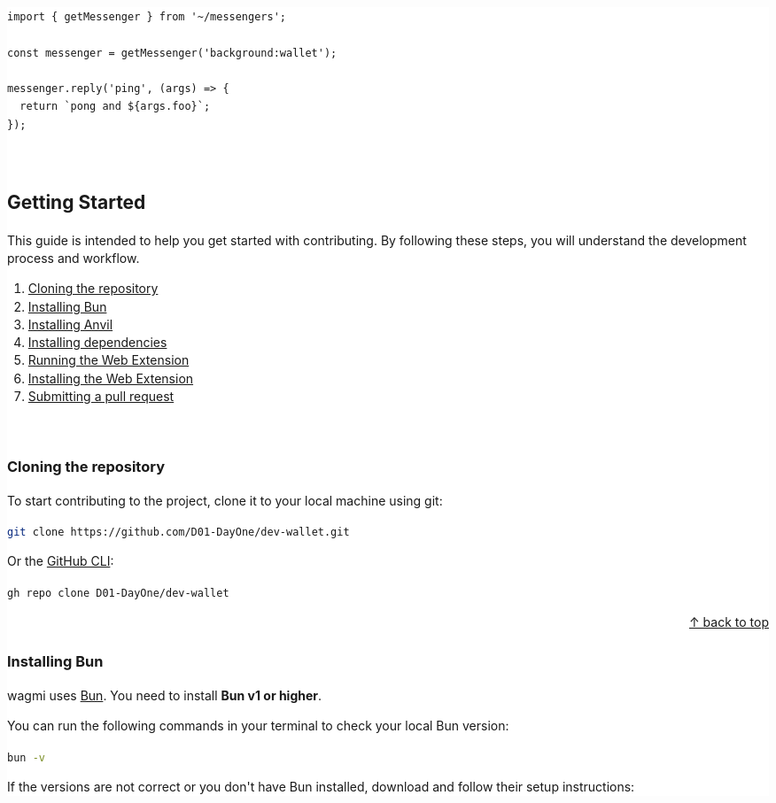 ```tsx
import { getMessenger } from '~/messengers';

const messenger = getMessenger('background:wallet');

messenger.reply('ping', (args) => {
  return `pong and ${args.foo}`;
});
```

<br>

## Getting Started

This guide is intended to help you get started with contributing. By following these steps, you will understand the development process and workflow.

1. [Cloning the repository](#cloning-the-repository)
2. [Installing Bun](#installing-bun)
3. [Installing Anvil](#installing-anvil)
4. [Installing dependencies](#installing-dependencies)
5. [Running the Web Extension](#running-the-web-extension)
6. [Installing the Web Extension](#installing-the-web-extension)
7. [Submitting a pull request](#submitting-a-pull-request)

<br>

### Cloning the repository

To start contributing to the project, clone it to your local machine using git:

```bash
git clone https://github.com/D01-DayOne/dev-wallet.git
```

Or the [GitHub CLI](https://cli.github.com):

```bash
gh repo clone D01-DayOne/dev-wallet
```

<div align="right">
  <a href="#getting-started">&uarr; back to top</a></b>
</div>

### Installing Bun

wagmi uses [Bun](https://bun.sh). You need to install **Bun v1 or higher**.

You can run the following commands in your terminal to check your local Bun version:

```bash
bun -v
```

If the versions are not correct or you don't have Bun installed, download and follow their setup instructions:
